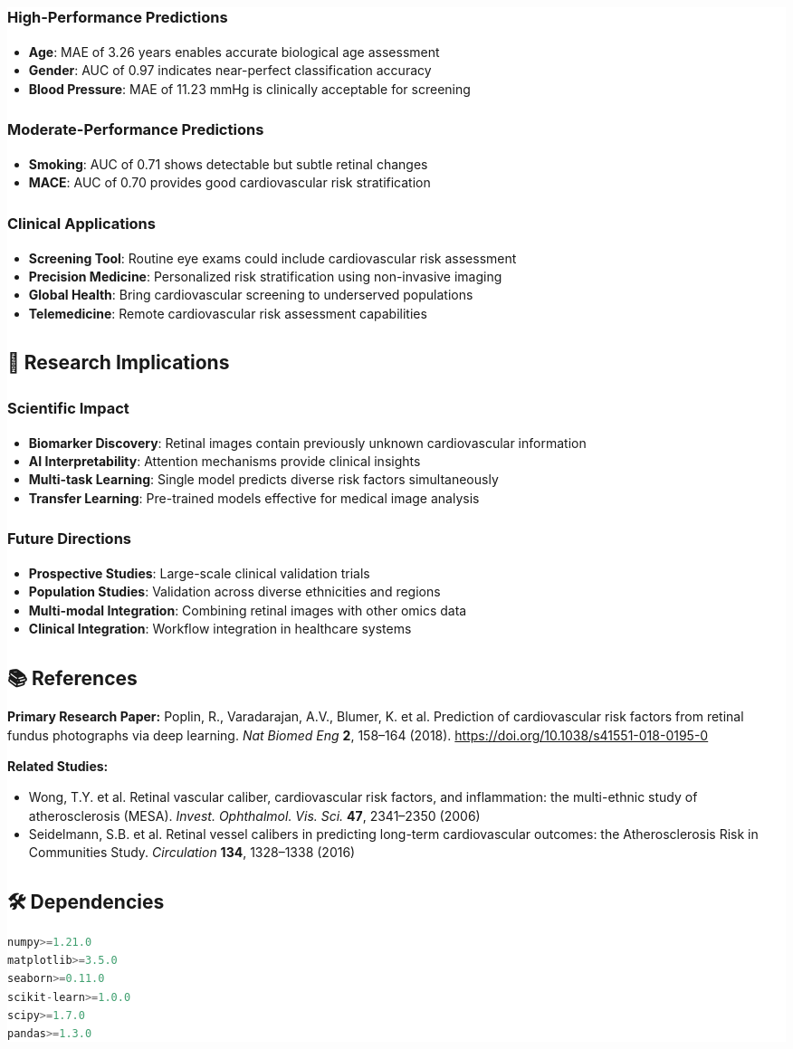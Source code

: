 ### High-Performance Predictions
- **Age**: MAE of 3.26 years enables accurate biological age assessment
- **Gender**: AUC of 0.97 indicates near-perfect classification accuracy
- **Blood Pressure**: MAE of 11.23 mmHg is clinically acceptable for screening

### Moderate-Performance Predictions
- **Smoking**: AUC of 0.71 shows detectable but subtle retinal changes
- **MACE**: AUC of 0.70 provides good cardiovascular risk stratification

### Clinical Applications
- **Screening Tool**: Routine eye exams could include cardiovascular risk assessment
- **Precision Medicine**: Personalized risk stratification using non-invasive imaging
- **Global Health**: Bring cardiovascular screening to underserved populations
- **Telemedicine**: Remote cardiovascular risk assessment capabilities

## 🧠 Research Implications

### Scientific Impact
- **Biomarker Discovery**: Retinal images contain previously unknown cardiovascular information
- **AI Interpretability**: Attention mechanisms provide clinical insights
- **Multi-task Learning**: Single model predicts diverse risk factors simultaneously
- **Transfer Learning**: Pre-trained models effective for medical image analysis

### Future Directions
- **Prospective Studies**: Large-scale clinical validation trials
- **Population Studies**: Validation across diverse ethnicities and regions
- **Multi-modal Integration**: Combining retinal images with other omics data
- **Clinical Integration**: Workflow integration in healthcare systems

## 📚 References

**Primary Research Paper:**
Poplin, R., Varadarajan, A.V., Blumer, K. et al. Prediction of cardiovascular risk factors from retinal fundus photographs via deep learning. *Nat Biomed Eng* **2**, 158–164 (2018). https://doi.org/10.1038/s41551-018-0195-0

**Related Studies:**
- Wong, T.Y. et al. Retinal vascular caliber, cardiovascular risk factors, and inflammation: the multi-ethnic study of atherosclerosis (MESA). *Invest. Ophthalmol. Vis. Sci.* **47**, 2341–2350 (2006)
- Seidelmann, S.B. et al. Retinal vessel calibers in predicting long-term cardiovascular outcomes: the Atherosclerosis Risk in Communities Study. *Circulation* **134**, 1328–1338 (2016)

## 🛠️ Dependencies

```python
numpy>=1.21.0
matplotlib>=3.5.0
seaborn>=0.11.0
scikit-learn>=1.0.0
scipy>=1.7.0
pandas>=1.3.0
```
